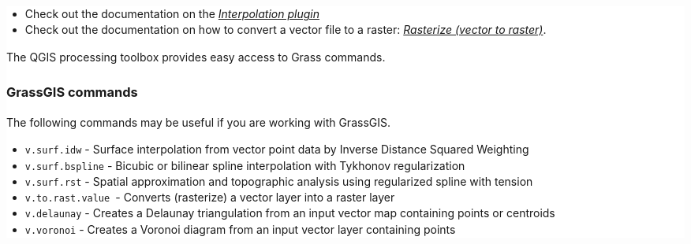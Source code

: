 * Check out the documentation on the 
<a href="https://docs.qgis.org/2.6/en/docs/user_manual/plugins/plugins_interpolation.html" target="_blank">*Interpolation plugin* </a>
* Check out the documentation on how to convert a vector file to a raster: 
<a href="https://docs.qgis.org/2.6/en/docs/user_manual/processing_algs/gdalogr/gdal_conversion/rasterize.html" target="_blank">*Rasterize (vector to raster)*</a>.

The QGIS processing toolbox provides easy access to Grass commands. 

### GrassGIS commands

The following commands may be useful if you are working with GrassGIS. 

* `v.surf.idw` - Surface interpolation from vector point data by Inverse Distance Squared Weighting
* `v.surf.bspline` - Bicubic or bilinear spline interpolation with Tykhonov regularization
* `v.surf.rst` - Spatial approximation and topographic analysis using regularized spline with tension
* `v.to.rast.value `- Converts (rasterize) a vector layer into a raster layer
* `v.delaunay` - Creates a Delaunay triangulation from an input vector map containing points or centroids
* `v.voronoi` - Creates a Voronoi diagram from an input vector layer containing points 

